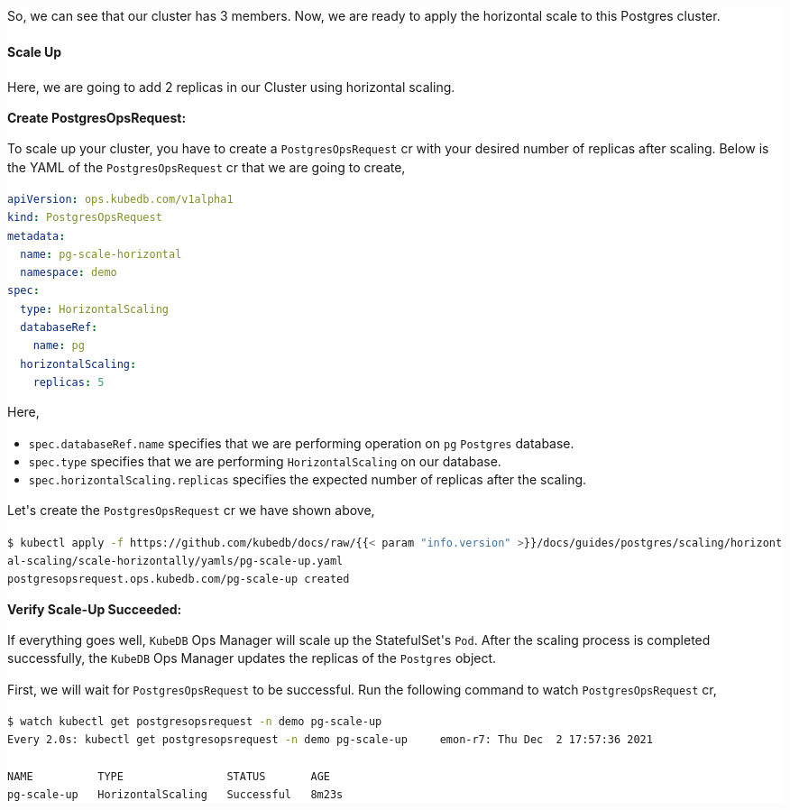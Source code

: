 So, we can see that our cluster has 3 members. Now, we are ready to apply the horizontal scale to this Postgres cluster.

#### Scale Up

Here, we are going to add 2 replicas in our Cluster using horizontal scaling.

**Create PostgresOpsRequest:**

To scale up your cluster, you have to create a `PostgresOpsRequest` cr with your desired number of replicas after scaling. Below is the YAML of the `PostgresOpsRequest` cr that we are going to create,

```yaml
apiVersion: ops.kubedb.com/v1alpha1
kind: PostgresOpsRequest
metadata:
  name: pg-scale-horizontal
  namespace: demo
spec:
  type: HorizontalScaling
  databaseRef:
    name: pg
  horizontalScaling:
    replicas: 5
```

Here,

- `spec.databaseRef.name` specifies that we are performing operation on `pg` `Postgres` database.
- `spec.type` specifies that we are performing `HorizontalScaling` on our database.
- `spec.horizontalScaling.replicas` specifies the expected number of replicas after the scaling.

Let's create the `PostgresOpsRequest` cr we have shown above,

```bash
$ kubectl apply -f https://github.com/kubedb/docs/raw/{{< param "info.version" >}}/docs/guides/postgres/scaling/horizontal-scaling/scale-horizontally/yamls/pg-scale-up.yaml
postgresopsrequest.ops.kubedb.com/pg-scale-up created
```

**Verify Scale-Up Succeeded:**

If everything goes well, `KubeDB` Ops Manager will scale up the StatefulSet's `Pod`. After the scaling process is completed successfully, the `KubeDB` Ops Manager updates the replicas of the `Postgres` object.

First, we will wait for `PostgresOpsRequest` to be successful. Run the following command to watch `PostgresOpsRequest` cr,

```bash
$ watch kubectl get postgresopsrequest -n demo pg-scale-up
Every 2.0s: kubectl get postgresopsrequest -n demo pg-scale-up     emon-r7: Thu Dec  2 17:57:36 2021

NAME          TYPE                STATUS       AGE
pg-scale-up   HorizontalScaling   Successful   8m23s

```
